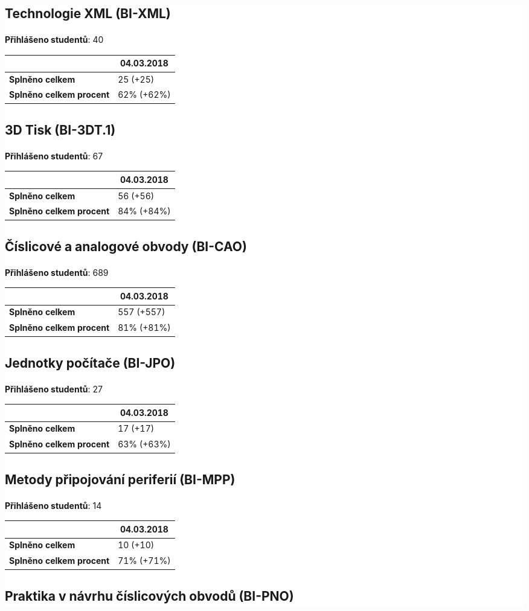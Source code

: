 ## Technologie XML (BI-XML)

**Přihlášeno studentů**: 40

|                          |04.03.2018|
|--------------------------|--------------------|
|**Splněno celkem**        |25 (+25)|
|**Splněno celkem procent**|62% (+62%)|

## 3D Tisk (BI-3DT.1)

**Přihlášeno studentů**: 67

|                          |04.03.2018|
|--------------------------|--------------------|
|**Splněno celkem**        |56 (+56)|
|**Splněno celkem procent**|84% (+84%)|

## Číslicové a analogové obvody (BI-CAO)

**Přihlášeno studentů**: 689

|                          |04.03.2018|
|--------------------------|--------------------|
|**Splněno celkem**        |557 (+557)|
|**Splněno celkem procent**|81% (+81%)|

## Jednotky počítače (BI-JPO)

**Přihlášeno studentů**: 27

|                          |04.03.2018|
|--------------------------|--------------------|
|**Splněno celkem**        |17 (+17)|
|**Splněno celkem procent**|63% (+63%)|

## Metody připojování periferií (BI-MPP)

**Přihlášeno studentů**: 14

|                          |04.03.2018|
|--------------------------|--------------------|
|**Splněno celkem**        |10 (+10)|
|**Splněno celkem procent**|71% (+71%)|

## Praktika v návrhu číslicových obvodů (BI-PNO)
